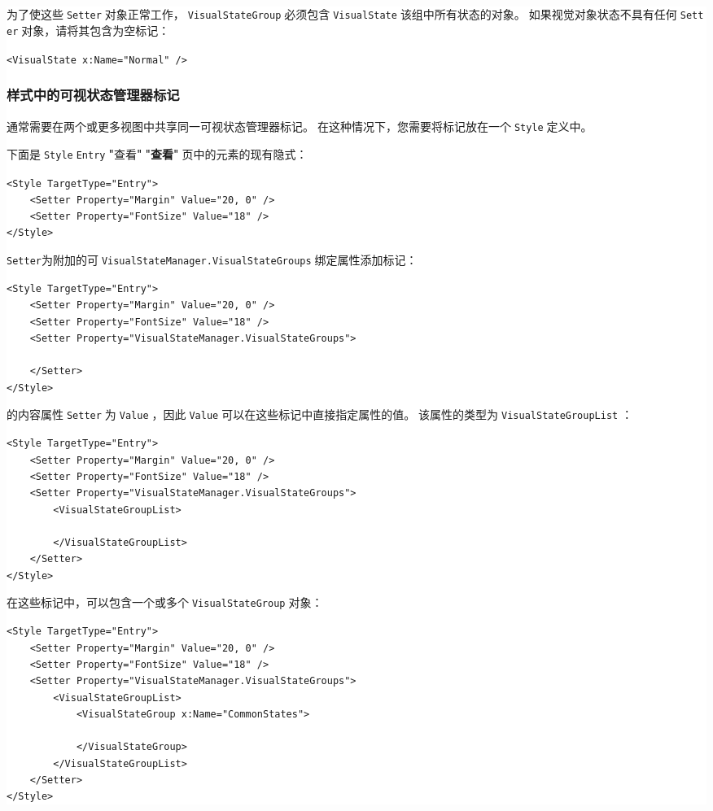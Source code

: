为了使这些 `Setter` 对象正常工作， `VisualStateGroup` 必须包含 `VisualState` 该组中所有状态的对象。 如果视觉对象状态不具有任何 `Setter` 对象，请将其包含为空标记：

```xaml
<VisualState x:Name="Normal" />
```

### <a name="visual-state-manager-markup-in-a-style"></a>样式中的可视状态管理器标记

通常需要在两个或更多视图中共享同一可视状态管理器标记。 在这种情况下，您需要将标记放在一个 `Style` 定义中。

下面是 `Style` `Entry` "查看" "**查看**" 页中的元素的现有隐式：

```xaml
<Style TargetType="Entry">
    <Setter Property="Margin" Value="20, 0" />
    <Setter Property="FontSize" Value="18" />
</Style>
```

`Setter`为附加的可 `VisualStateManager.VisualStateGroups` 绑定属性添加标记：

```xaml
<Style TargetType="Entry">
    <Setter Property="Margin" Value="20, 0" />
    <Setter Property="FontSize" Value="18" />
    <Setter Property="VisualStateManager.VisualStateGroups">

    </Setter>
</Style>
```

的内容属性 `Setter` 为 `Value` ，因此 `Value` 可以在这些标记中直接指定属性的值。 该属性的类型为 `VisualStateGroupList` ：

```xaml
<Style TargetType="Entry">
    <Setter Property="Margin" Value="20, 0" />
    <Setter Property="FontSize" Value="18" />
    <Setter Property="VisualStateManager.VisualStateGroups">
        <VisualStateGroupList>

        </VisualStateGroupList>
    </Setter>
</Style>
```

在这些标记中，可以包含一个或多个 `VisualStateGroup` 对象：

```xaml
<Style TargetType="Entry">
    <Setter Property="Margin" Value="20, 0" />
    <Setter Property="FontSize" Value="18" />
    <Setter Property="VisualStateManager.VisualStateGroups">
        <VisualStateGroupList>
            <VisualStateGroup x:Name="CommonStates">

            </VisualStateGroup>
        </VisualStateGroupList>
    </Setter>
</Style>
```
